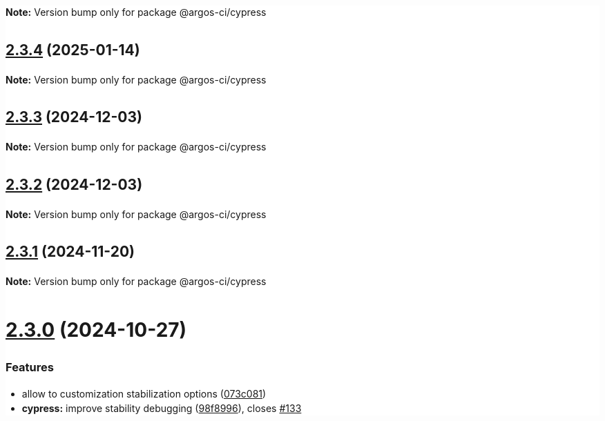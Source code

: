 **Note:** Version bump only for package @argos-ci/cypress





## [2.3.4](https://github.com/argos-ci/argos-javascript/compare/@argos-ci/cypress@2.3.3...@argos-ci/cypress@2.3.4) (2025-01-14)

**Note:** Version bump only for package @argos-ci/cypress





## [2.3.3](https://github.com/argos-ci/argos-javascript/compare/@argos-ci/cypress@2.3.2...@argos-ci/cypress@2.3.3) (2024-12-03)

**Note:** Version bump only for package @argos-ci/cypress





## [2.3.2](https://github.com/argos-ci/argos-javascript/compare/@argos-ci/cypress@2.3.1...@argos-ci/cypress@2.3.2) (2024-12-03)

**Note:** Version bump only for package @argos-ci/cypress





## [2.3.1](https://github.com/argos-ci/argos-javascript/compare/@argos-ci/cypress@2.3.0...@argos-ci/cypress@2.3.1) (2024-11-20)

**Note:** Version bump only for package @argos-ci/cypress





# [2.3.0](https://github.com/argos-ci/argos-javascript/compare/@argos-ci/cypress@2.2.7...@argos-ci/cypress@2.3.0) (2024-10-27)


### Features

* allow to customization stabilization options ([073c081](https://github.com/argos-ci/argos-javascript/commit/073c081228c6ef8f4bfed84a1caee6b44e6ae642))
* **cypress:** improve stability debugging ([98f8996](https://github.com/argos-ci/argos-javascript/commit/98f8996c54fde0a9cbd0e4d9200b2769a97d92f4)), closes [#133](https://github.com/argos-ci/argos-javascript/issues/133)
